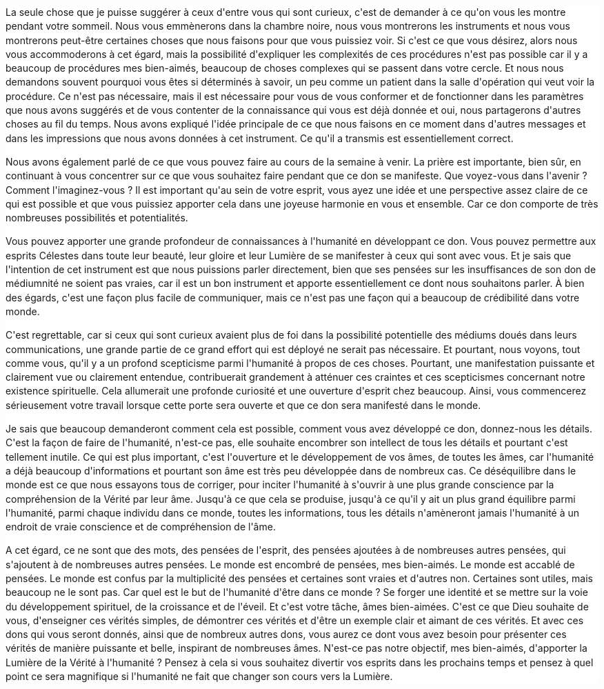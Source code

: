 La seule chose que je puisse suggérer à ceux d'entre vous qui sont curieux, c'est de demander à ce qu'on vous les montre pendant votre sommeil. Nous vous emmènerons dans la chambre noire, nous vous montrerons les instruments et nous vous montrerons peut-être certaines choses que nous faisons pour que vous puissiez voir. Si c'est ce que vous désirez, alors nous vous accommoderons à cet égard, mais la possibilité d'expliquer les complexités de ces procédures n'est pas possible car il y a beaucoup de procédures mes bien-aimés, beaucoup de choses complexes qui se passent dans votre cercle. Et nous nous demandons souvent pourquoi vous êtes si déterminés à savoir, un peu comme un patient dans la salle d'opération qui veut voir la procédure. Ce n'est pas nécessaire, mais il est nécessaire pour vous de vous conformer et de fonctionner dans les paramètres que nous avons suggérés et de vous contenter de la connaissance qui vous est déjà donnée et oui, nous partagerons d'autres choses au fil du temps. Nous avons expliqué l'idée principale de ce que nous faisons en ce moment dans d'autres messages et dans les impressions que nous avons données à cet instrument. Ce qu'il a transmis est essentiellement correct. 

Nous avons également parlé de ce que vous pouvez faire au cours de la semaine à venir. La prière est importante, bien sûr, en continuant à vous concentrer sur ce que vous souhaitez faire pendant que ce don se manifeste. Que voyez-vous dans l'avenir ? Comment l'imaginez-vous ? Il est important qu'au sein de votre esprit, vous ayez une idée et une perspective assez claire de ce qui est possible et que vous puissiez apporter cela dans une joyeuse harmonie en vous et ensemble. Car ce don comporte de très nombreuses possibilités et potentialités.

Vous pouvez apporter une grande profondeur de connaissances à l'humanité en développant ce don. Vous pouvez permettre aux esprits Célestes dans toute leur beauté, leur gloire et leur Lumière de se manifester à ceux qui sont avec vous. Et je sais que l'intention de cet instrument est que nous puissions parler directement, bien que ses pensées sur les insuffisances de son don de médiumnité ne soient pas vraies, car il est un bon instrument et apporte essentiellement ce dont nous souhaitons parler. À bien des égards, c'est une façon plus facile de communiquer, mais ce n'est pas une façon qui a beaucoup de crédibilité dans votre monde. 

C'est regrettable, car si ceux qui sont curieux avaient plus de foi dans la possibilité potentielle des médiums doués dans leurs communications, une grande partie de ce grand effort qui est déployé ne serait pas nécessaire. Et pourtant, nous voyons, tout comme vous, qu'il y a un profond scepticisme parmi l'humanité à propos de ces choses. Pourtant, une manifestation puissante et clairement vue ou clairement entendue, contribuerait grandement à atténuer ces craintes et ces scepticismes concernant notre existence spirituelle. Cela allumerait une profonde curiosité et une ouverture d'esprit chez beaucoup. Ainsi, vous commencerez sérieusement votre travail lorsque cette porte sera ouverte et que ce don sera manifesté dans le monde.

Je sais que beaucoup demanderont comment cela est possible, comment vous avez développé ce don, donnez-nous les détails. C'est la façon de faire de l'humanité, n'est-ce pas, elle souhaite encombrer son intellect de tous les détails et pourtant c'est tellement inutile. Ce qui est plus important, c'est l'ouverture et le développement de vos âmes, de toutes les âmes, car l'humanité a déjà beaucoup d'informations et pourtant son âme est très peu développée dans de nombreux cas. Ce déséquilibre dans le monde est ce que nous essayons tous de corriger, pour inciter l'humanité à s'ouvrir à une plus grande conscience par la compréhension de la Vérité par leur âme. Jusqu'à ce que cela se produise, jusqu'à ce qu'il y ait un plus grand équilibre parmi l'humanité, parmi chaque individu dans ce monde, toutes les informations, tous les détails n'amèneront jamais l'humanité à un endroit de vraie conscience et de compréhension de l'âme.

A cet égard, ce ne sont que des mots, des pensées de l'esprit, des pensées ajoutées à de nombreuses autres pensées, qui s'ajoutent à de nombreuses autres pensées. Le monde est encombré de pensées, mes bien-aimés. Le monde est accablé de pensées. Le monde est confus par la multiplicité des pensées et certaines sont vraies et d'autres non. Certaines sont utiles, mais beaucoup ne le sont pas. Car quel est le but de l'humanité d'être dans ce monde ? Se forger une identité et se mettre sur la voie du développement spirituel, de la croissance et de l'éveil. Et c'est votre tâche, âmes bien-aimées. C'est ce que Dieu souhaite de vous, d'enseigner ces vérités simples, de démontrer ces vérités et d'être un exemple clair et aimant de ces vérités. Et avec ces dons qui vous seront donnés, ainsi que de nombreux autres dons, vous aurez ce dont vous avez besoin pour présenter ces vérités de manière puissante et belle, inspirant de nombreuses âmes. N'est-ce pas notre objectif, mes bien-aimés, d'apporter la Lumière de la Vérité à l'humanité ? Pensez à cela si vous souhaitez divertir vos esprits dans les prochains temps et pensez à quel point ce sera magnifique si l'humanité ne fait que changer son cours vers la Lumière.
